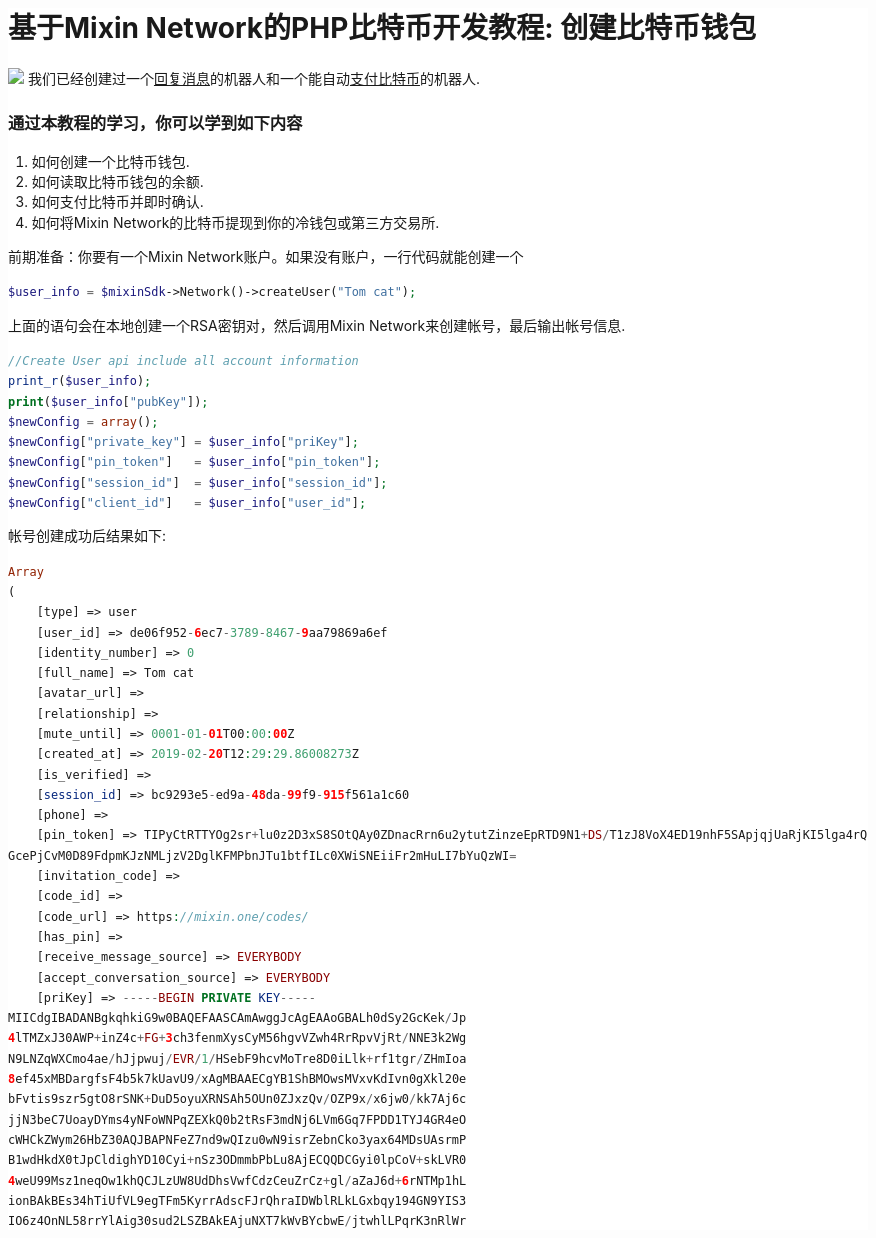 # 基于Mixin Network的PHP比特币开发教程: 创建比特币钱包
![](https://github.com/wenewzhang/mixin_labs-php-bot/raw/master/Bitcoin_php.jpg)
我们已经创建过一个[回复消息](https://github.com/wenewzhang/mixin_labs-php-bot/blob/master/README.md)的机器人和一个能自动[支付比特币](https://github.com/wenewzhang/mixin_labs-php-bot/blob/master/README2.md)的机器人.

### 通过本教程的学习，你可以学到如下内容
1. 如何创建一个比特币钱包.
2. 如何读取比特币钱包的余额.
3. 如何支付比特币并即时确认.
4. 如何将Mixin Network的比特币提现到你的冷钱包或第三方交易所.


前期准备：你要有一个Mixin Network账户。如果没有账户，一行代码就能创建一个
```php
$user_info = $mixinSdk->Network()->createUser("Tom cat");
```
上面的语句会在本地创建一个RSA密钥对，然后调用Mixin Network来创建帐号，最后输出帐号信息.
```php
//Create User api include all account information
print_r($user_info);
print($user_info["pubKey"]);
$newConfig = array();
$newConfig["private_key"] = $user_info["priKey"];
$newConfig["pin_token"]   = $user_info["pin_token"];
$newConfig["session_id"]  = $user_info["session_id"];
$newConfig["client_id"]   = $user_info["user_id"];
```

帐号创建成功后结果如下:
```php
Array
(
    [type] => user
    [user_id] => de06f952-6ec7-3789-8467-9aa79869a6ef
    [identity_number] => 0
    [full_name] => Tom cat
    [avatar_url] =>
    [relationship] =>
    [mute_until] => 0001-01-01T00:00:00Z
    [created_at] => 2019-02-20T12:29:29.86008273Z
    [is_verified] =>
    [session_id] => bc9293e5-ed9a-48da-99f9-915f561a1c60
    [phone] =>
    [pin_token] => TIPyCtRTTYOg2sr+lu0z2D3xS8SOtQAy0ZDnacRrn6u2ytutZinzeEpRTD9N1+DS/T1zJ8VoX4ED19nhF5SApjqjUaRjKI5lga4rQGcePjCvM0D89FdpmKJzNMLjzV2DglKFMPbnJTu1btfILc0XWiSNEiiFr2mHuLI7bYuQzWI=
    [invitation_code] =>
    [code_id] =>
    [code_url] => https://mixin.one/codes/
    [has_pin] =>
    [receive_message_source] => EVERYBODY
    [accept_conversation_source] => EVERYBODY
    [priKey] => -----BEGIN PRIVATE KEY-----
MIICdgIBADANBgkqhkiG9w0BAQEFAASCAmAwggJcAgEAAoGBALh0dSy2GcKek/Jp
4lTMZxJ30AWP+inZ4c+FG+3ch3fenmXysCyM56hgvVZwh4RrRpvVjRt/NNE3k2Wg
N9LNZqWXCmo4ae/hJjpwuj/EVR/1/HSebF9hcvMoTre8D0iLlk+rf1tgr/ZHmIoa
8ef45xMBDargfsF4b5k7kUavU9/xAgMBAAECgYB1ShBMOwsMVxvKdIvn0gXkl20e
bFvtis9szr5gtO8rSNK+DuD5oyuXRNSAh5OUn0ZJxzQv/OZP9x/x6jw0/kk7Aj6c
jjN3beC7UoayDYms4yNFoWNPqZEXkQ0b2tRsF3mdNj6LVm6Gq7FPDD1TYJ4GR4eO
cWHCkZWym26HbZ30AQJBAPNFeZ7nd9wQIzu0wN9isrZebnCko3yax64MDsUAsrmP
B1wdHkdX0tJpCldighYD10Cyi+nSz3ODmmbPbLu8AjECQQDCGyi0lpCoV+skLVR0
4weU99Msz1neqOw1khQCJLzUW8UdDhsVwfCdzCeuZrCz+gl/aZaJ6d+6rNTMp1hL
ionBAkBEs34hTiUfVL9egTFm5KyrrAdscFJrQhraIDWblRLkLGxbqy194GN9YIS3
IO6z4OnNL58rrYlAig30sud2LSZBAkEAjuNXT7kWvBYcbwE/jtwhlLPqrK3nRlWr
```